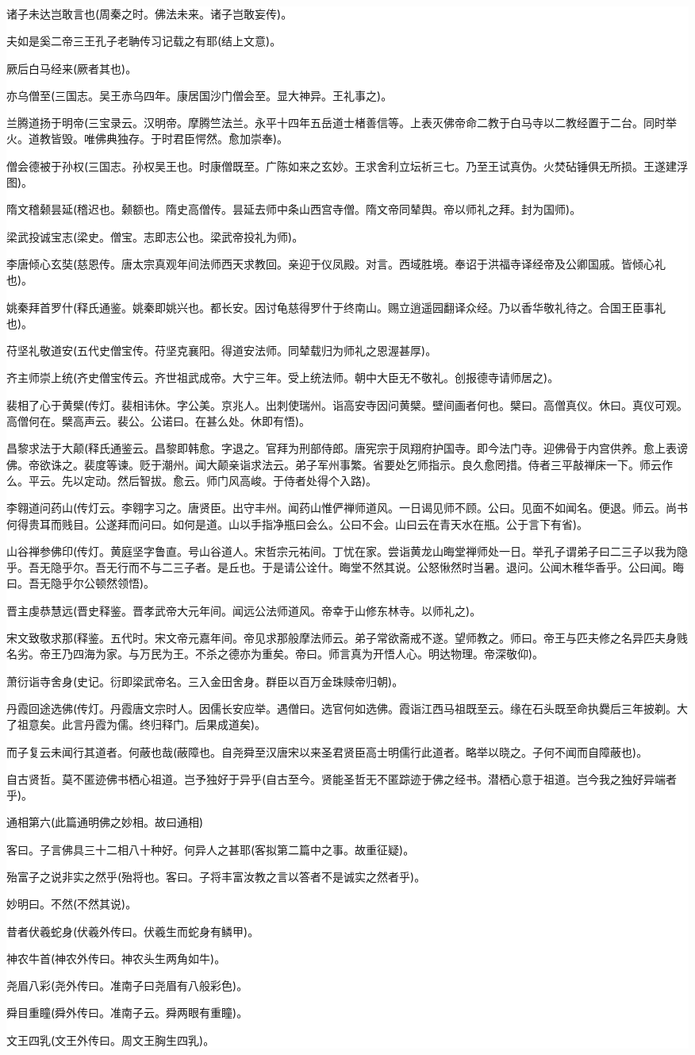 诸子未达岂敢言也(周秦之时。佛法未来。诸子岂敢妄传)。  

夫如是奚二帝三王孔子老聃传习记载之有耶(结上文意)。  

厥后白马经来(厥者其也)。  

亦乌僧至(三国志。吴王赤乌四年。康居国沙门僧会至。显大神异。王礼事之)。  

兰腾道扬于明帝(三宝录云。汉明帝。摩腾竺法兰。永平十四年五岳道士楮善信等。上表灭佛帝命二教于白马寺以二教经置于二台。同时举火。道教皆毁。唯佛典独存。于时君臣愕然。愈加崇奉)。  

僧会德被于孙权(三国志。孙权吴王也。时康僧既至。广陈如来之玄妙。王求舍利立坛祈三七。乃至王试真伪。火焚砧锤俱无所损。王遂建浮图)。  

隋文稽颡昙延(稽迟也。颡额也。隋史高僧传。昙延去师中条山西宫寺僧。隋文帝同辇舆。帝以师礼之拜。封为国师)。  

梁武投诚宝志(梁史。僧宝。志即志公也。梁武帝投礼为师)。  

李唐倾心玄奘(慈恩传。唐太宗真观年间法师西天求教回。亲迎于仪凤殿。对言。西域胜境。奉诏于洪福寺译经帝及公卿国戚。皆倾心礼也)。  

姚秦拜首罗什(释氏通鉴。姚秦即姚兴也。都长安。因讨龟慈得罗什于终南山。赐立逍遥园翻译众经。乃以香华敬礼待之。合国王臣事礼也)。  

苻坚礼敬道安(五代史僧宝传。苻坚克襄阳。得道安法师。同辇载归为师礼之恩渥甚厚)。  

齐主师崇上统(齐史僧宝传云。齐世祖武成帝。大宁三年。受上统法师。朝中大臣无不敬礼。创报德寺请师居之)。  

裴相了心于黄檗(传灯。裴相讳休。字公美。京兆人。出刺使瑞州。诣高安寺因问黄檗。壁间画者何也。檗曰。高僧真仪。休曰。真仪可观。高僧何在。檗高声云。裴公。公诺曰。在甚么处。休即有悟)。  

昌黎求法于大颠(释氏通鉴云。昌黎即韩愈。字退之。官拜为刑部侍郎。唐宪宗于凤翔府护国寺。即今法门寺。迎佛骨于内宫供养。愈上表谤佛。帝欲诛之。裴度等谏。贬于潮州。闻大颠亲诣求法云。弟子军州事繁。省要处乞师指示。良久愈罔措。侍者三平敲禅床一下。师云作么。平云。先以定动。然后智拔。愈云。师门风高峻。于侍者处得个入路)。  

李翱道问药山(传灯云。李翱字习之。唐贤臣。出守丰州。闻药山惟俨禅师道风。一日谒见师不顾。公曰。见面不如闻名。便退。师云。尚书何得贵耳而贱目。公遂拜而问曰。如何是道。山以手指净瓶曰会么。公曰不会。山曰云在青天水在瓶。公于言下有省)。  

山谷禅参佛印(传灯。黄庭坚字鲁直。号山谷道人。宋哲宗元祐间。丁忧在家。尝诣黄龙山晦堂禅师处一日。举孔子谓弟子曰二三子以我为隐乎。吾无隐乎尔。吾无行而不与二三子者。是丘也。于是请公诠什。晦堂不然其说。公怒愀然时当暑。退问。公闻木稚华香乎。公曰闻。晦曰。吾无隐乎尔公顿然领悟)。  

晋主虔恭慧远(晋史释鉴。晋孝武帝大元年间。闻远公法师道风。帝幸于山修东林寺。以师礼之)。  

宋文致敬求那(释鉴。五代时。宋文帝元嘉年间。帝见求那般摩法师云。弟子常欲斋戒不遂。望师教之。师曰。帝王与匹夫修之名异匹夫身贱名劣。帝王乃四海为家。与万民为王。不杀之德亦为重矣。帝曰。师言真为开悟人心。明达物理。帝深敬仰)。  

萧衍诣寺舍身(史记。衍即梁武帝名。三入金田舍身。群臣以百万金珠赎帝归朝)。  

丹霞回途选佛(传灯。丹霞唐文宗时人。因儒长安应举。遇僧曰。选官何如选佛。霞诣江西马祖既至云。缘在石头既至命执爨后三年披剃。大了祖意矣。此言丹霞为儒。终归释门。后果成道矣)。  

而子复云未闻行其道者。何蔽也哉(蔽障也。自尧舜至汉唐宋以来圣君贤臣高士明儒行此道者。略举以晓之。子何不闻而自障蔽也)。  

自古贤哲。莫不匿迹佛书栖心祖道。岂予独好于异乎(自古至今。贤能圣哲无不匿踪迹于佛之经书。潜栖心意于祖道。岂今我之独好异端者乎)。  

通相第六(此篇通明佛之妙相。故曰通相)  

客曰。子言佛具三十二相八十种好。何异人之甚耶(客拟第二篇中之事。故重征疑)。  

殆富子之说非实之然乎(殆将也。客曰。子将丰富汝教之言以答者不是诚实之然者乎)。  

妙明曰。不然(不然其说)。  

昔者伏羲蛇身(伏羲外传曰。伏羲生而蛇身有鳞甲)。  

神农牛首(神农外传曰。神农头生两角如牛)。  

尧眉八彩(尧外传曰。准南子曰尧眉有八般彩色)。  

舜目重瞳(舜外传曰。准南子云。舜两眼有重瞳)。  

文王四乳(文王外传曰。周文王胸生四乳)。  
